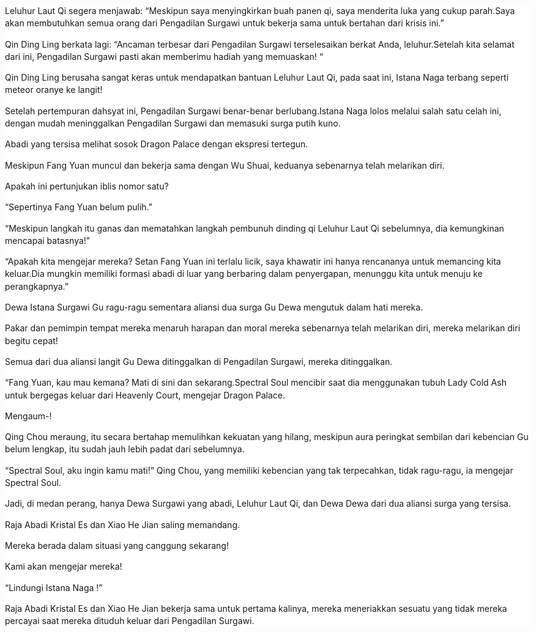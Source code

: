 Leluhur Laut Qi segera menjawab: “Meskipun saya menyingkirkan buah panen qi, saya menderita luka yang cukup parah.Saya akan membutuhkan semua orang dari Pengadilan Surgawi untuk bekerja sama untuk bertahan dari krisis ini.”

Qin Ding Ling berkata lagi: “Ancaman terbesar dari Pengadilan Surgawi terselesaikan berkat Anda, leluhur.Setelah kita selamat dari ini, Pengadilan Surgawi pasti akan memberimu hadiah yang memuaskan! “

Qin Ding Ling berusaha sangat keras untuk mendapatkan bantuan Leluhur Laut Qi, pada saat ini, Istana Naga terbang seperti meteor oranye ke langit!

Setelah pertempuran dahsyat ini, Pengadilan Surgawi benar-benar berlubang.Istana Naga lolos melalui salah satu celah ini, dengan mudah meninggalkan Pengadilan Surgawi dan memasuki surga putih kuno.

Abadi yang tersisa melihat sosok Dragon Palace dengan ekspresi tertegun.

Meskipun Fang Yuan muncul dan bekerja sama dengan Wu Shuai, keduanya sebenarnya telah melarikan diri.

Apakah ini pertunjukan iblis nomor satu?

“Sepertinya Fang Yuan belum pulih.”

“Meskipun langkah itu ganas dan mematahkan langkah pembunuh dinding qi Leluhur Laut Qi sebelumnya, dia kemungkinan mencapai batasnya!”



“Apakah kita mengejar mereka? Setan Fang Yuan ini terlalu licik, saya khawatir ini hanya rencananya untuk memancing kita keluar.Dia mungkin memiliki formasi abadi di luar yang berbaring dalam penyergapan, menunggu kita untuk menuju ke perangkapnya.”

Dewa Istana Surgawi Gu ragu-ragu sementara aliansi dua surga Gu Dewa mengutuk dalam hati mereka.

Pakar dan pemimpin tempat mereka menaruh harapan dan moral mereka sebenarnya telah melarikan diri, mereka melarikan diri begitu cepat!

Semua dari dua aliansi langit Gu Dewa ditinggalkan di Pengadilan Surgawi, mereka ditinggalkan.

“Fang Yuan, kau mau kemana? Mati di sini dan sekarang.Spectral Soul mencibir saat dia menggunakan tubuh Lady Cold Ash untuk bergegas keluar dari Heavenly Court, mengejar Dragon Palace.

Mengaum-!

Qing Chou meraung, itu secara bertahap memulihkan kekuatan yang hilang, meskipun aura peringkat sembilan dari kebencian Gu belum lengkap, itu sudah jauh lebih padat dari sebelumnya.

“Spectral Soul, aku ingin kamu mati!” Qing Chou, yang memiliki kebencian yang tak terpecahkan, tidak ragu-ragu, ia mengejar Spectral Soul.

Jadi, di medan perang, hanya Dewa Surgawi yang abadi, Leluhur Laut Qi, dan Dewa Dewa dari dua aliansi surga yang tersisa.

Raja Abadi Kristal Es dan Xiao He Jian saling memandang.

Mereka berada dalam situasi yang canggung sekarang!

Kami akan mengejar mereka!

“Lindungi Istana Naga !”

Raja Abadi Kristal Es dan Xiao He Jian bekerja sama untuk pertama kalinya, mereka meneriakkan sesuatu yang tidak mereka percayai saat mereka dituduh keluar dari Pengadilan Surgawi.
